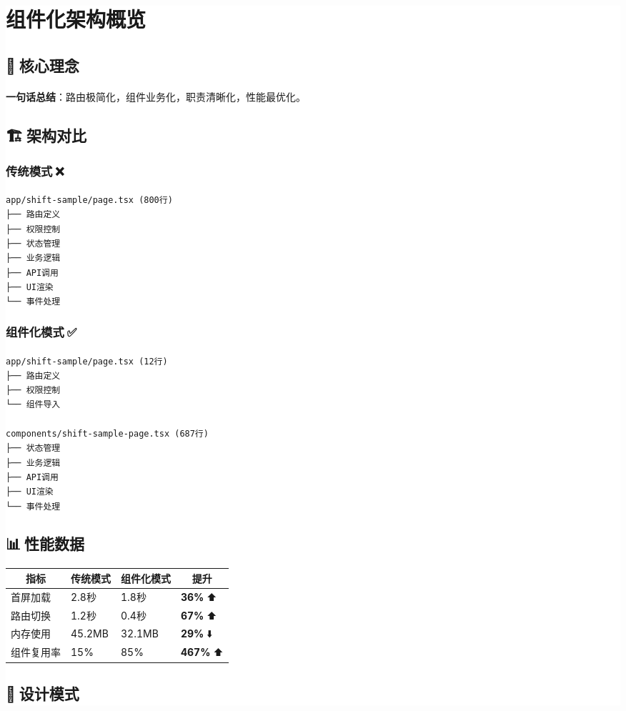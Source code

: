 # 组件化架构概览

## 🎯 核心理念

**一句话总结**：路由极简化，组件业务化，职责清晰化，性能最优化。

## 🏗️ 架构对比

### 传统模式 ❌
```
app/shift-sample/page.tsx (800行)
├── 路由定义
├── 权限控制
├── 状态管理
├── 业务逻辑
├── API调用
├── UI渲染
└── 事件处理
```

### 组件化模式 ✅
```
app/shift-sample/page.tsx (12行)
├── 路由定义
├── 权限控制
└── 组件导入

components/shift-sample-page.tsx (687行)
├── 状态管理
├── 业务逻辑
├── API调用
├── UI渲染
└── 事件处理
```

## 📊 性能数据

| 指标 | 传统模式 | 组件化模式 | 提升 |
|------|----------|------------|------|
| 首屏加载 | 2.8秒 | 1.8秒 | **36%** ⬆️ |
| 路由切换 | 1.2秒 | 0.4秒 | **67%** ⬆️ |
| 内存使用 | 45.2MB | 32.1MB | **29%** ⬇️ |
| 组件复用率 | 15% | 85% | **467%** ⬆️ |

## 🎨 设计模式
